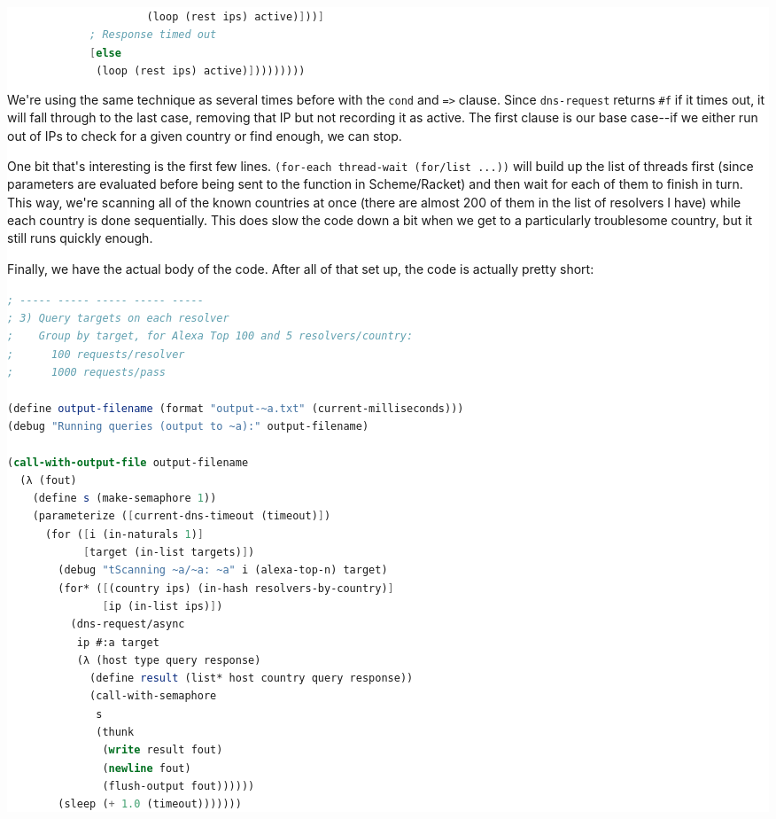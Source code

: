 ```scheme
                      (loop (rest ips) active)]))]
             ; Response timed out
             [else
              (loop (rest ips) active)]))))))))
```

We're using the same technique as several times before with the `cond` and `=>` clause. Since `dns-request` returns `#f` if it times out, it will fall through to the last case, removing that IP but not recording it as active. The first clause is our base case--if we either run out of IPs to check for a given country or find enough, we can stop.

One bit that's interesting is the first few lines. `(for-each thread-wait (for/list ...))` will build up the list of threads first (since parameters are evaluated before being sent to the function in Scheme/Racket) and then wait for each of them to finish in turn. This way, we're scanning all of the known countries at once (there are almost 200 of them in the list of resolvers I have) while each country is done sequentially. This does slow the code down a bit when we get to a particularly troublesome country, but it still runs quickly enough.

Finally, we have the actual body of the code. After all of that set up, the code is actually pretty short:

```scheme
; ----- ----- ----- ----- -----
; 3) Query targets on each resolver
;    Group by target, for Alexa Top 100 and 5 resolvers/country:
;      100 requests/resolver
;      1000 requests/pass

(define output-filename (format "output-~a.txt" (current-milliseconds)))
(debug "Running queries (output to ~a):" output-filename)

(call-with-output-file output-filename
  (λ (fout)
    (define s (make-semaphore 1))
    (parameterize ([current-dns-timeout (timeout)])
      (for ([i (in-naturals 1)]
            [target (in-list targets)])
        (debug "tScanning ~a/~a: ~a" i (alexa-top-n) target)
        (for* ([(country ips) (in-hash resolvers-by-country)]
               [ip (in-list ips)])
          (dns-request/async
           ip #:a target
           (λ (host type query response)
             (define result (list* host country query response))
             (call-with-semaphore
              s
              (thunk
               (write result fout)
               (newline fout)
               (flush-output fout))))))
        (sleep (+ 1.0 (timeout)))))))
```
